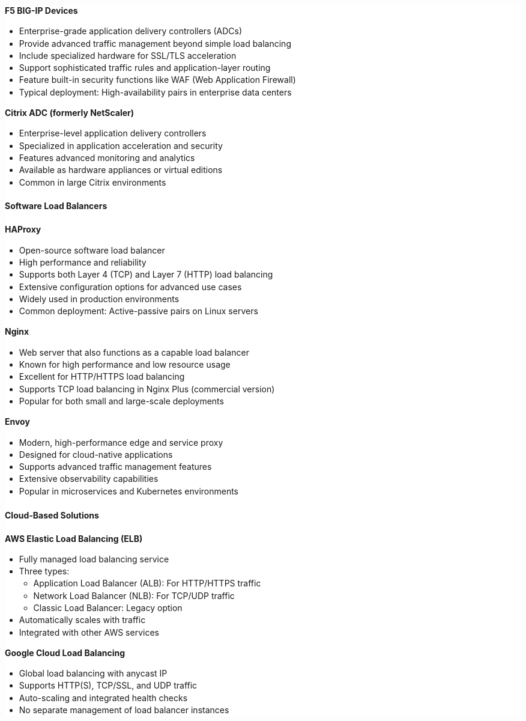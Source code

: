 **F5 BIG-IP Devices**
- Enterprise-grade application delivery controllers (ADCs)
- Provide advanced traffic management beyond simple load balancing
- Include specialized hardware for SSL/TLS acceleration
- Support sophisticated traffic rules and application-layer routing
- Feature built-in security functions like WAF (Web Application Firewall)
- Typical deployment: High-availability pairs in enterprise data centers

**Citrix ADC (formerly NetScaler)**
- Enterprise-level application delivery controllers
- Specialized in application acceleration and security
- Features advanced monitoring and analytics
- Available as hardware appliances or virtual editions
- Common in large Citrix environments

#### Software Load Balancers

**HAProxy**
- Open-source software load balancer
- High performance and reliability
- Supports both Layer 4 (TCP) and Layer 7 (HTTP) load balancing
- Extensive configuration options for advanced use cases
- Widely used in production environments
- Common deployment: Active-passive pairs on Linux servers

**Nginx**
- Web server that also functions as a capable load balancer
- Known for high performance and low resource usage
- Excellent for HTTP/HTTPS load balancing
- Supports TCP load balancing in Nginx Plus (commercial version)
- Popular for both small and large-scale deployments

**Envoy**
- Modern, high-performance edge and service proxy
- Designed for cloud-native applications
- Supports advanced traffic management features
- Extensive observability capabilities
- Popular in microservices and Kubernetes environments

#### Cloud-Based Solutions

**AWS Elastic Load Balancing (ELB)**
- Fully managed load balancing service
- Three types:
  - Application Load Balancer (ALB): For HTTP/HTTPS traffic
  - Network Load Balancer (NLB): For TCP/UDP traffic
  - Classic Load Balancer: Legacy option
- Automatically scales with traffic
- Integrated with other AWS services

**Google Cloud Load Balancing**
- Global load balancing with anycast IP
- Supports HTTP(S), TCP/SSL, and UDP traffic
- Auto-scaling and integrated health checks
- No separate management of load balancer instances
